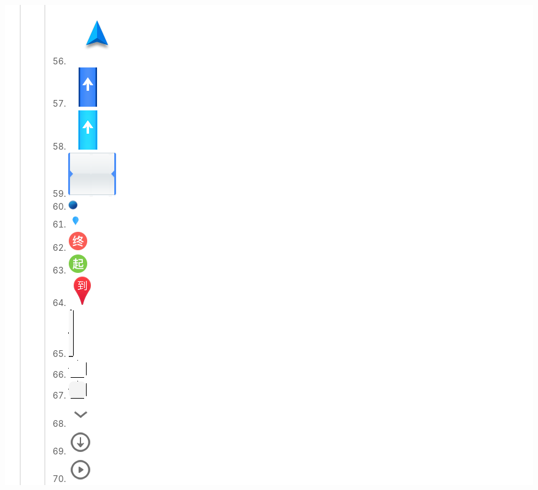 >>56. ![location_marker:MapActivity-MapCloudDetailActivity](../../../../res/mipmap-hdpi/location_marker.png)
>>57. ![map_alr:MapActivity](../../../../res/mipmap-hdpi/map_alr.png)
>>58. ![map_alr_night:MapActivity](../../../../res/mipmap-hdpi/map_alr_night.png)
>>59. ![map_indoor_select:MapIndoorFloorSwitchView](../../../../res/mipmap-hdpi/map_indoor_select.png)
>>60. ![marker_blue:MapActivity](../../../../res/mipmap-hdpi/marker_blue.png)
>>61. ![marker_other_highlight:MapActivity](../../../../res/mipmap-hdpi/marker_other_highlight.png)
>>62. ![navi_end:MapNaviDriveActivity](../../../../res/mipmap-hdpi/navi_end.png)
>>63. ![navi_start:MapNaviDriveActivity](../../../../res/mipmap-hdpi/navi_start.png)
>>64. ![navi_way:MapNaviDriveActivity](../../../../res/mipmap-hdpi/navi_way.png)
>>65. ![offline_common_bar_bg.9:offline_list_downloaded.xml](../../../../res/mipmap-hdpi/offline_common_bar_bg.9.png)
>>66. ![offlinearrow_but_normal.9:offline_title_btn.xml](../../../../res/mipmap-hdpi/offlinearrow_but_normal.9.png)
>>67. ![offlinearrow_but_pressed.9:offline_title_btn.xml](../../../../res/mipmap-hdpi/offlinearrow_but_pressed.9.png)
>>68. ![offlinearrow_down:MapOfflineChild-offline_child.xml-offline_group.xml](../../../../res/mipmap-hdpi/offlinearrow_down.png)
>>69. ![offlinearrow_download:MapOfflineChild-offline_child.xml](../../../../res/mipmap-hdpi/offlinearrow_download.png)
>>70. ![offlinearrow_start:MapOfflineChild](../../../../res/mipmap-hdpi/offlinearrow_start.png)